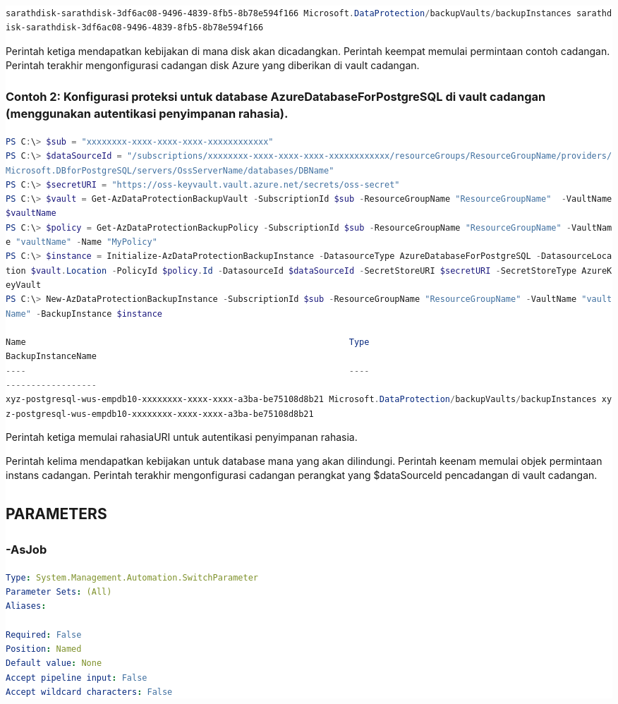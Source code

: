 ```powershell
sarathdisk-sarathdisk-3df6ac08-9496-4839-8fb5-8b78e594f166 Microsoft.DataProtection/backupVaults/backupInstances sarathdisk-sarathdisk-3df6ac08-9496-4839-8fb5-8b78e594f166
```

Perintah ketiga mendapatkan kebijakan di mana disk akan dicadangkan.
Perintah keempat memulai permintaan contoh cadangan.
Perintah terakhir mengonfigurasi cadangan disk Azure yang diberikan di vault cadangan.

### Contoh 2: Konfigurasi proteksi untuk database AzureDatabaseForPostgreSQL di vault cadangan (menggunakan autentikasi penyimpanan rahasia).
```powershell
PS C:\> $sub = "xxxxxxxx-xxxx-xxxx-xxxx-xxxxxxxxxxxx"
PS C:\> $dataSourceId = "/subscriptions/xxxxxxxx-xxxx-xxxx-xxxx-xxxxxxxxxxxx/resourceGroups/ResourceGroupName/providers/Microsoft.DBforPostgreSQL/servers/OssServerName/databases/DBName"
PS C:\> $secretURI = "https://oss-keyvault.vault.azure.net/secrets/oss-secret"
PS C:\> $vault = Get-AzDataProtectionBackupVault -SubscriptionId $sub -ResourceGroupName "ResourceGroupName"  -VaultName  $vaultName
PS C:\> $policy = Get-AzDataProtectionBackupPolicy -SubscriptionId $sub -ResourceGroupName "ResourceGroupName" -VaultName "vaultName" -Name "MyPolicy"
PS C:\> $instance = Initialize-AzDataProtectionBackupInstance -DatasourceType AzureDatabaseForPostgreSQL -DatasourceLocation $vault.Location -PolicyId $policy.Id -DatasourceId $dataSourceId -SecretStoreURI $secretURI -SecretStoreType AzureKeyVault
PS C:\> New-AzDataProtectionBackupInstance -SubscriptionId $sub -ResourceGroupName "ResourceGroupName" -VaultName "vaultName" -BackupInstance $instance

Name                                                                Type                                                  BackupInstanceName
----                                                                ----                                                  ------------------
xyz-postgresql-wus-empdb10-xxxxxxxx-xxxx-xxxx-a3ba-be75108d8b21 Microsoft.DataProtection/backupVaults/backupInstances xyz-postgresql-wus-empdb10-xxxxxxxx-xxxx-xxxx-a3ba-be75108d8b21

```

Perintah ketiga memulai rahasiaURI untuk autentikasi penyimpanan rahasia.

Perintah kelima mendapatkan kebijakan untuk database mana yang akan dilindungi.
Perintah keenam memulai objek permintaan instans cadangan.
Perintah terakhir mengonfigurasi cadangan perangkat yang $dataSourceId pencadangan di vault cadangan.

## PARAMETERS

### -AsJob


```yaml
Type: System.Management.Automation.SwitchParameter
Parameter Sets: (All)
Aliases:

Required: False
Position: Named
Default value: None
Accept pipeline input: False
Accept wildcard characters: False
```
